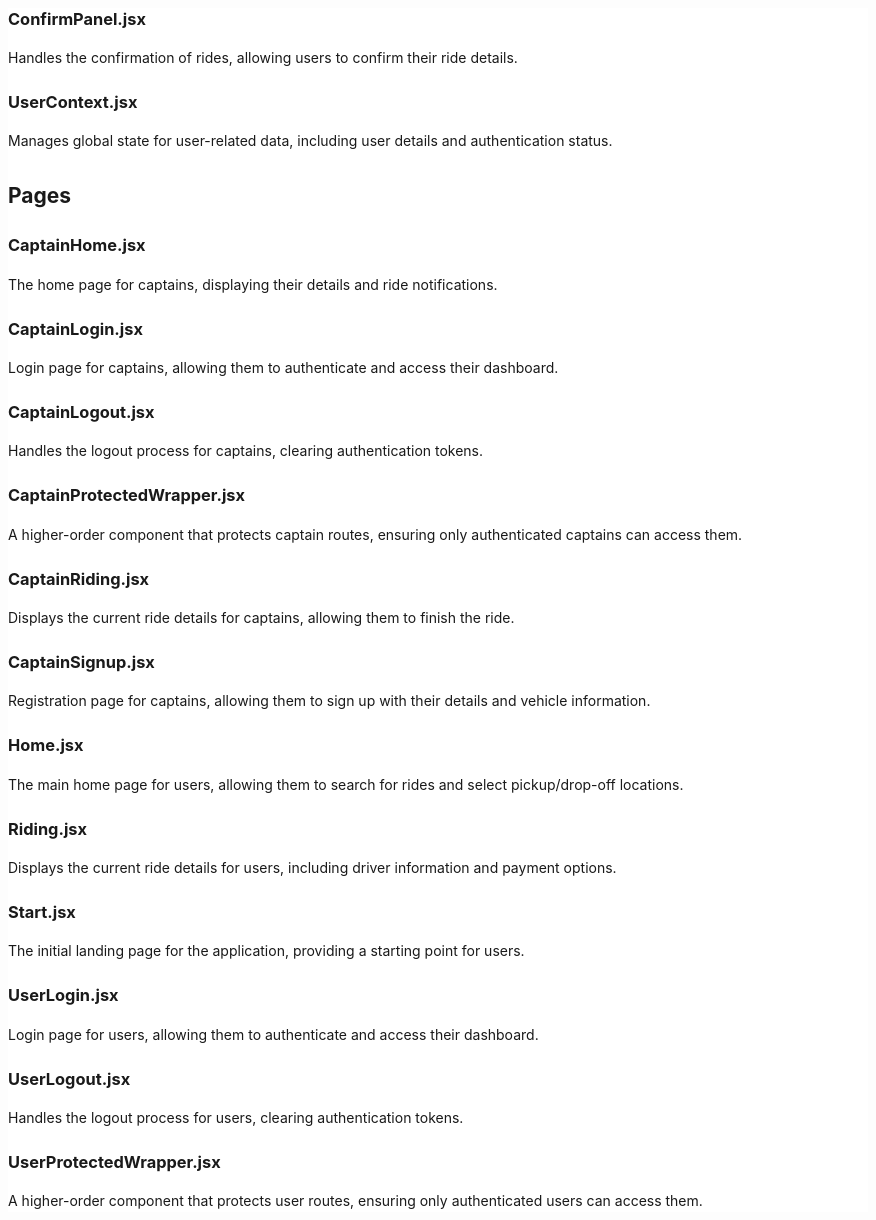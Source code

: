 ### ConfirmPanel.jsx
Handles the confirmation of rides, allowing users to confirm their ride details.

### UserContext.jsx
Manages global state for user-related data, including user details and authentication status.

## Pages

### CaptainHome.jsx
The home page for captains, displaying their details and ride notifications.

### CaptainLogin.jsx
Login page for captains, allowing them to authenticate and access their dashboard.

### CaptainLogout.jsx
Handles the logout process for captains, clearing authentication tokens.

### CaptainProtectedWrapper.jsx
A higher-order component that protects captain routes, ensuring only authenticated captains can access them.

### CaptainRiding.jsx
Displays the current ride details for captains, allowing them to finish the ride.

### CaptainSignup.jsx
Registration page for captains, allowing them to sign up with their details and vehicle information.

### Home.jsx
The main home page for users, allowing them to search for rides and select pickup/drop-off locations.

### Riding.jsx
Displays the current ride details for users, including driver information and payment options.

### Start.jsx
The initial landing page for the application, providing a starting point for users.

### UserLogin.jsx
Login page for users, allowing them to authenticate and access their dashboard.

### UserLogout.jsx
Handles the logout process for users, clearing authentication tokens.

### UserProtectedWrapper.jsx
A higher-order component that protects user routes, ensuring only authenticated users can access them.
